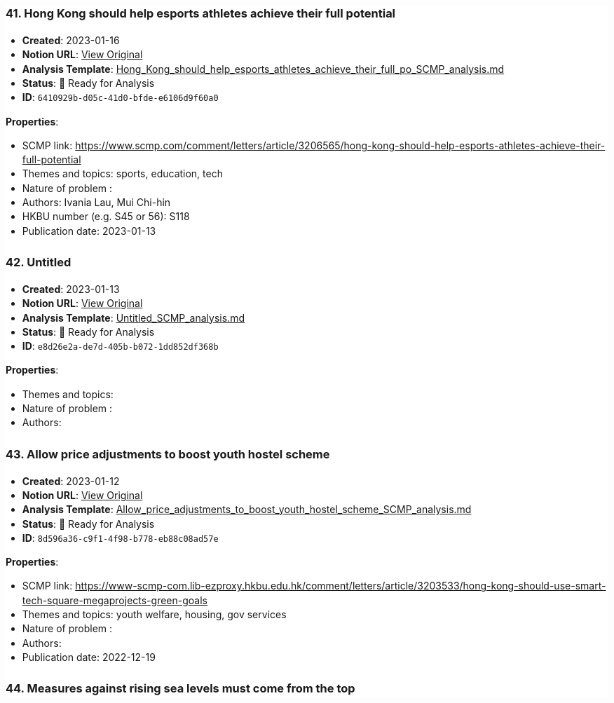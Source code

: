 ### 41. Hong Kong should help esports athletes achieve their full potential

- **Created**: 2023-01-16
- **Notion URL**: [View Original](https://www.notion.so/Hong-Kong-should-help-esports-athletes-achieve-their-full-potential-6410929bd05c41d0bfdee6106d9f60a0)
- **Analysis Template**: [Hong_Kong_should_help_esports_athletes_achieve_their_full_po_SCMP_analysis.md](./Hong_Kong_should_help_esports_athletes_achieve_their_full_po_SCMP_analysis.md)
- **Status**: 🔄 Ready for Analysis
- **ID**: `6410929b-d05c-41d0-bfde-e6106d9f60a0`

**Properties**:
  - SCMP link: https://www.scmp.com/comment/letters/article/3206565/hong-kong-should-help-esports-athletes-achieve-their-full-potential
  - Themes and topics: sports, education, tech
  - Nature of problem : 
  - Authors: Ivania Lau, Mui Chi-hin
  - HKBU number (e.g. S45 or 56): S118
  - Publication date: 2023-01-13

### 42. Untitled

- **Created**: 2023-01-13
- **Notion URL**: [View Original](https://www.notion.so/e8d26e2ade7d405bb0721dd852df368b)
- **Analysis Template**: [Untitled_SCMP_analysis.md](./Untitled_SCMP_analysis.md)
- **Status**: 🔄 Ready for Analysis
- **ID**: `e8d26e2a-de7d-405b-b072-1dd852df368b`

**Properties**:
  - Themes and topics: 
  - Nature of problem : 
  - Authors: 

### 43. Allow price adjustments to boost youth hostel scheme

- **Created**: 2023-01-12
- **Notion URL**: [View Original](https://www.notion.so/Allow-price-adjustments-to-boost-youth-hostel-scheme-8d596a36c9f14f98b778eb88c08ad57e)
- **Analysis Template**: [Allow_price_adjustments_to_boost_youth_hostel_scheme_SCMP_analysis.md](./Allow_price_adjustments_to_boost_youth_hostel_scheme_SCMP_analysis.md)
- **Status**: 🔄 Ready for Analysis
- **ID**: `8d596a36-c9f1-4f98-b778-eb88c08ad57e`

**Properties**:
  - SCMP link: https://www-scmp-com.lib-ezproxy.hkbu.edu.hk/comment/letters/article/3203533/hong-kong-should-use-smart-tech-square-megaprojects-green-goals
  - Themes and topics: youth welfare, housing, gov services
  - Nature of problem : 
  - Authors: 
  - Publication date: 2022-12-19

### 44. Measures against rising sea levels must come from the top
